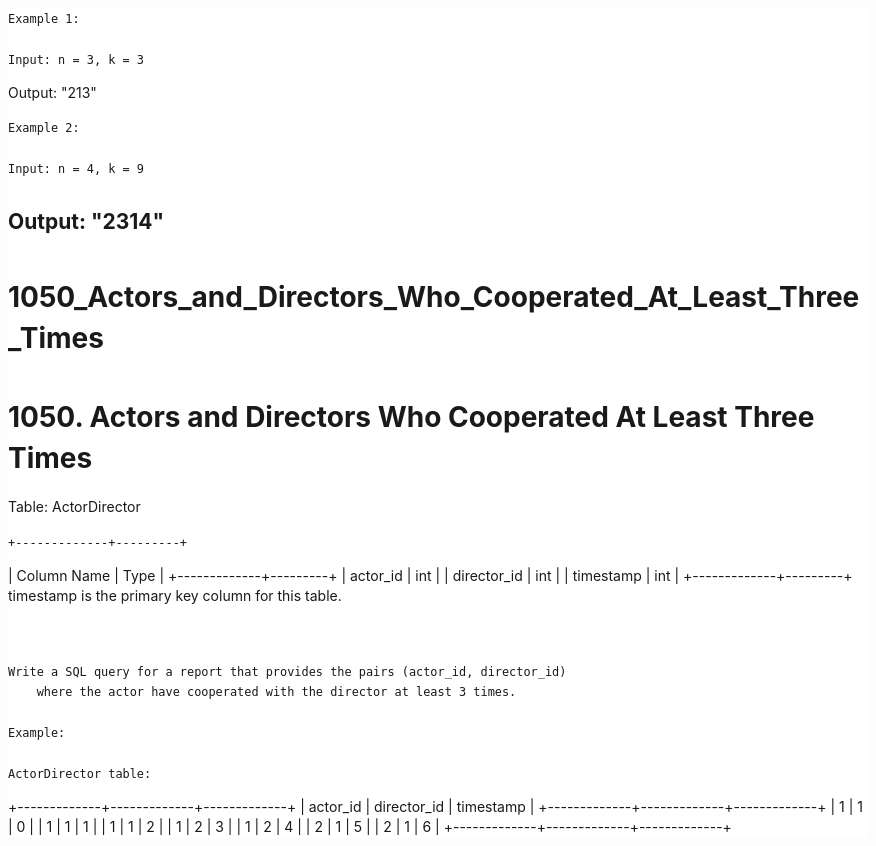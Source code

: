 
    Example 1:

    Input: n = 3, k = 3
Output: "213"

    Example 2:

    Input: n = 4, k = 9
Output: "2314"
-----------------

# 1050_Actors_and_Directors_Who_Cooperated_At_Least_Three_Times
# 1050. Actors and Directors Who Cooperated At Least Three Times

Table: ActorDirector

    +-------------+---------+
| Column Name | Type    |
+-------------+---------+
| actor_id    | int     |
| director_id | int     |
| timestamp   | int     |
+-------------+---------+
timestamp is the primary key column for this table.

     

    Write a SQL query for a report that provides the pairs (actor_id, director_id)
        where the actor have cooperated with the director at least 3 times.

    Example:

    ActorDirector table:
+-------------+-------------+-------------+
| actor_id    | director_id | timestamp   |
+-------------+-------------+-------------+
| 1           | 1           | 0           |
| 1           | 1           | 1           |
| 1           | 1           | 2           |
| 1           | 2           | 3           |
| 1           | 2           | 4           |
| 2           | 1           | 5           |
| 2           | 1           | 6           |
+-------------+-------------+-------------+
